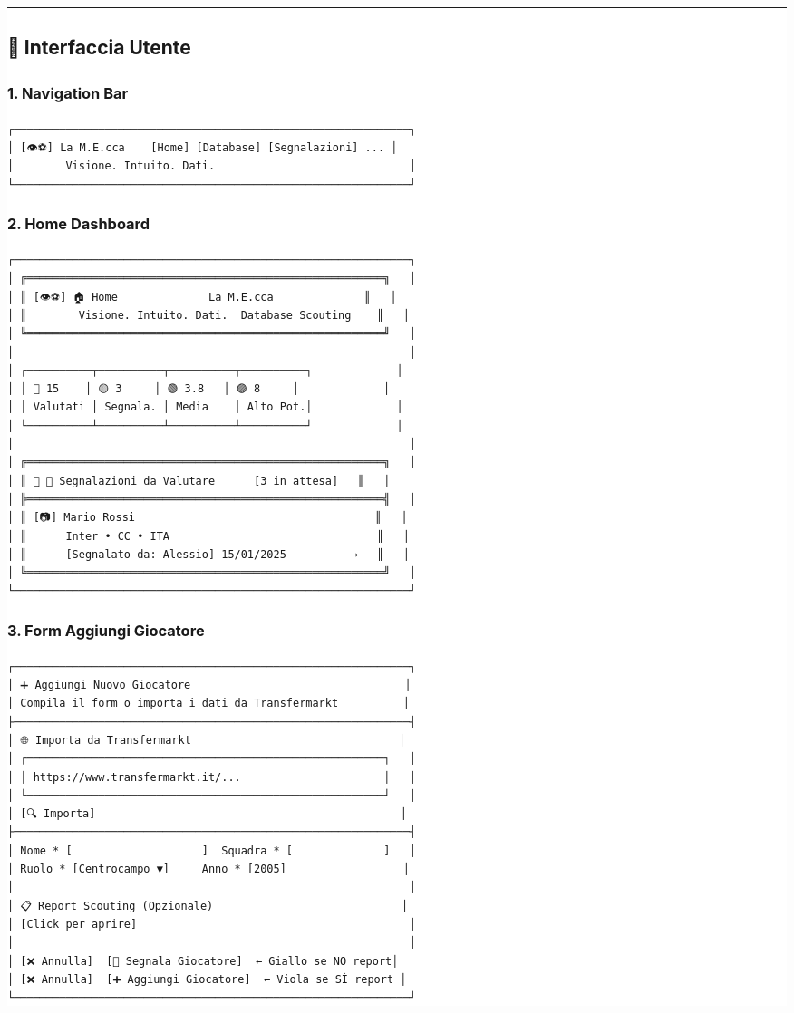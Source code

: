 ```
```

---

## 🎨 Interfaccia Utente

### 1. Navigation Bar
```
┌─────────────────────────────────────────────────────────────┐
│ [👁️⚽] La M.E.cca    [Home] [Database] [Segnalazioni] ... │
│        Visione. Intuito. Dati.                              │
└─────────────────────────────────────────────────────────────┘
```

### 2. Home Dashboard
```
┌─────────────────────────────────────────────────────────────┐
│ ╔═══════════════════════════════════════════════════════╗   │
│ ║ [👁️⚽] 🏠 Home              La M.E.cca              ║   │
│ ║        Visione. Intuito. Dati.  Database Scouting    ║   │
│ ╚═══════════════════════════════════════════════════════╝   │
│                                                             │
│ ┌──────────┬──────────┬──────────┬──────────┐             │
│ │ 🔵 15    │ 🟡 3     │ 🟢 3.8   │ 🟣 8     │             │
│ │ Valutati │ Segnala. │ Media    │ Alto Pot.│             │
│ └──────────┴──────────┴──────────┴──────────┘             │
│                                                             │
│ ╔═══════════════════════════════════════════════════════╗   │
│ ║ 🔔 📌 Segnalazioni da Valutare      [3 in attesa]   ║   │
│ ╠═══════════════════════════════════════════════════════╣   │
│ ║ [📷] Mario Rossi                                     ║   │
│ ║      Inter • CC • ITA                                ║   │
│ ║      [Segnalato da: Alessio] 15/01/2025          →   ║   │
│ ╚═══════════════════════════════════════════════════════╝   │
└─────────────────────────────────────────────────────────────┘
```

### 3. Form Aggiungi Giocatore
```
┌─────────────────────────────────────────────────────────────┐
│ ➕ Aggiungi Nuovo Giocatore                                 │
│ Compila il form o importa i dati da Transfermarkt          │
├─────────────────────────────────────────────────────────────┤
│ 🌐 Importa da Transfermarkt                                │
│ ┌───────────────────────────────────────────────────────┐   │
│ │ https://www.transfermarkt.it/...                      │   │
│ └───────────────────────────────────────────────────────┘   │
│ [🔍 Importa]                                               │
├─────────────────────────────────────────────────────────────┤
│ Nome * [                    ]  Squadra * [              ]   │
│ Ruolo * [Centrocampo ▼]     Anno * [2005]                  │
│                                                             │
│ 📋 Report Scouting (Opzionale)                             │
│ [Click per aprire]                                          │
│                                                             │
│ [❌ Annulla]  [📌 Segnala Giocatore]  ← Giallo se NO report│
│ [❌ Annulla]  [➕ Aggiungi Giocatore]  ← Viola se SÌ report │
└─────────────────────────────────────────────────────────────┘
```
